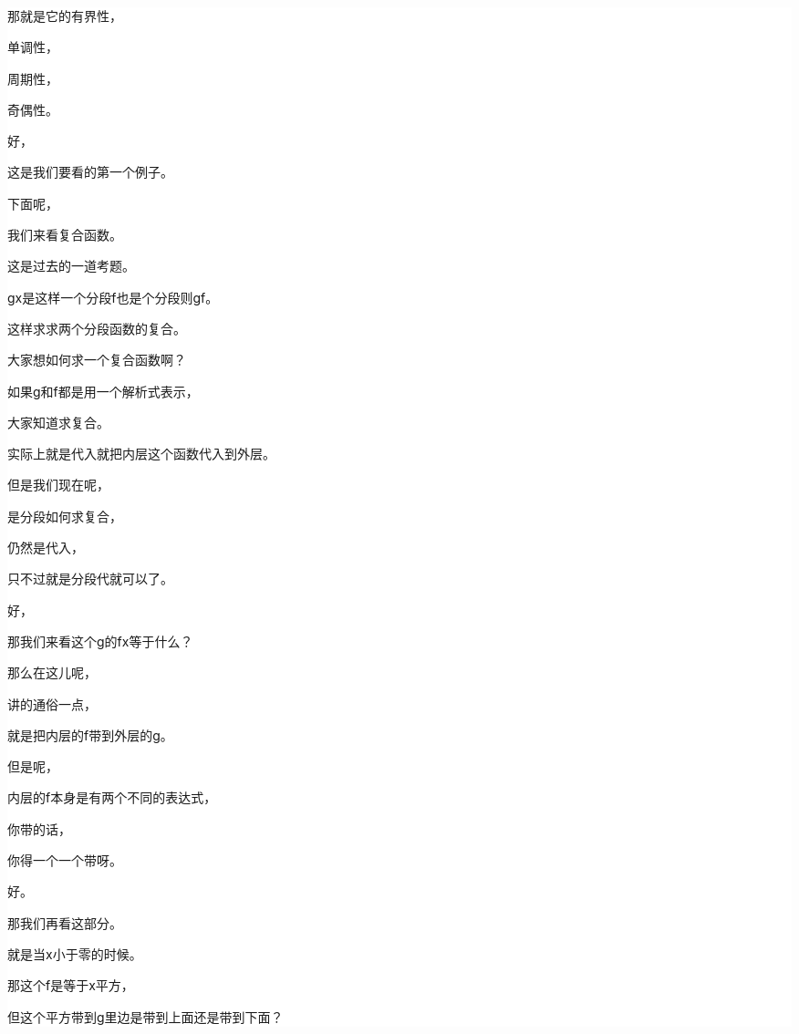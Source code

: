 那就是它的有界性，

单调性，

周期性，

奇偶性。

好，

这是我们要看的第一个例子。

下面呢，

我们来看复合函数。

这是过去的一道考题。

gx是这样一个分段f也是个分段则gf。

这样求求两个分段函数的复合。

大家想如何求一个复合函数啊？

如果g和f都是用一个解析式表示，

大家知道求复合。

实际上就是代入就把内层这个函数代入到外层。

但是我们现在呢，

是分段如何求复合，

仍然是代入，

只不过就是分段代就可以了。

好，

那我们来看这个g的fx等于什么？

那么在这儿呢，

讲的通俗一点，

就是把内层的f带到外层的g。

但是呢，

内层的f本身是有两个不同的表达式，

你带的话，

你得一个一个带呀。

好。

那我们再看这部分。

就是当x小于零的时候。

那这个f是等于x平方，

但这个平方带到g里边是带到上面还是带到下面？
